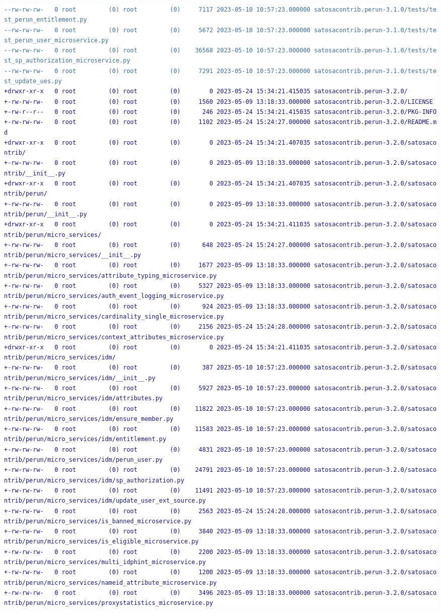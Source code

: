 ```diff
--rw-rw-rw-   0 root         (0) root         (0)     7117 2023-05-10 10:57:23.000000 satosacontrib.perun-3.1.0/tests/test_perun_entitlement.py
--rw-rw-rw-   0 root         (0) root         (0)     5672 2023-05-10 10:57:23.000000 satosacontrib.perun-3.1.0/tests/test_perun_user_microservice.py
--rw-rw-rw-   0 root         (0) root         (0)    36568 2023-05-10 10:57:23.000000 satosacontrib.perun-3.1.0/tests/test_sp_authorization_microservice.py
--rw-rw-rw-   0 root         (0) root         (0)     7291 2023-05-10 10:57:23.000000 satosacontrib.perun-3.1.0/tests/test_update_ues.py
+drwxr-xr-x   0 root         (0) root         (0)        0 2023-05-24 15:34:21.415035 satosacontrib.perun-3.2.0/
+-rw-rw-rw-   0 root         (0) root         (0)     1560 2023-05-09 13:18:33.000000 satosacontrib.perun-3.2.0/LICENSE
+-rw-r--r--   0 root         (0) root         (0)      246 2023-05-24 15:34:21.415035 satosacontrib.perun-3.2.0/PKG-INFO
+-rw-rw-rw-   0 root         (0) root         (0)     1102 2023-05-24 15:24:27.000000 satosacontrib.perun-3.2.0/README.md
+drwxr-xr-x   0 root         (0) root         (0)        0 2023-05-24 15:34:21.407035 satosacontrib.perun-3.2.0/satosacontrib/
+-rw-rw-rw-   0 root         (0) root         (0)        0 2023-05-09 13:18:33.000000 satosacontrib.perun-3.2.0/satosacontrib/__init__.py
+drwxr-xr-x   0 root         (0) root         (0)        0 2023-05-24 15:34:21.407035 satosacontrib.perun-3.2.0/satosacontrib/perun/
+-rw-rw-rw-   0 root         (0) root         (0)        0 2023-05-09 13:18:33.000000 satosacontrib.perun-3.2.0/satosacontrib/perun/__init__.py
+drwxr-xr-x   0 root         (0) root         (0)        0 2023-05-24 15:34:21.411035 satosacontrib.perun-3.2.0/satosacontrib/perun/micro_services/
+-rw-rw-rw-   0 root         (0) root         (0)      648 2023-05-24 15:24:27.000000 satosacontrib.perun-3.2.0/satosacontrib/perun/micro_services/__init__.py
+-rw-rw-rw-   0 root         (0) root         (0)     1677 2023-05-09 13:18:33.000000 satosacontrib.perun-3.2.0/satosacontrib/perun/micro_services/attribute_typing_microservice.py
+-rw-rw-rw-   0 root         (0) root         (0)     5327 2023-05-09 13:18:33.000000 satosacontrib.perun-3.2.0/satosacontrib/perun/micro_services/auth_event_logging_microservice.py
+-rw-rw-rw-   0 root         (0) root         (0)      924 2023-05-09 13:18:33.000000 satosacontrib.perun-3.2.0/satosacontrib/perun/micro_services/cardinality_single_microservice.py
+-rw-rw-rw-   0 root         (0) root         (0)     2156 2023-05-24 15:24:28.000000 satosacontrib.perun-3.2.0/satosacontrib/perun/micro_services/context_attributes_microservice.py
+drwxr-xr-x   0 root         (0) root         (0)        0 2023-05-24 15:34:21.411035 satosacontrib.perun-3.2.0/satosacontrib/perun/micro_services/idm/
+-rw-rw-rw-   0 root         (0) root         (0)      387 2023-05-10 10:57:23.000000 satosacontrib.perun-3.2.0/satosacontrib/perun/micro_services/idm/__init__.py
+-rw-rw-rw-   0 root         (0) root         (0)     5927 2023-05-10 10:57:23.000000 satosacontrib.perun-3.2.0/satosacontrib/perun/micro_services/idm/attributes.py
+-rw-rw-rw-   0 root         (0) root         (0)    11822 2023-05-10 10:57:23.000000 satosacontrib.perun-3.2.0/satosacontrib/perun/micro_services/idm/ensure_member.py
+-rw-rw-rw-   0 root         (0) root         (0)    11583 2023-05-10 10:57:23.000000 satosacontrib.perun-3.2.0/satosacontrib/perun/micro_services/idm/entitlement.py
+-rw-rw-rw-   0 root         (0) root         (0)     4831 2023-05-10 10:57:23.000000 satosacontrib.perun-3.2.0/satosacontrib/perun/micro_services/idm/perun_user.py
+-rw-rw-rw-   0 root         (0) root         (0)    24791 2023-05-10 10:57:23.000000 satosacontrib.perun-3.2.0/satosacontrib/perun/micro_services/idm/sp_authorization.py
+-rw-rw-rw-   0 root         (0) root         (0)    11491 2023-05-10 10:57:23.000000 satosacontrib.perun-3.2.0/satosacontrib/perun/micro_services/idm/update_user_ext_source.py
+-rw-rw-rw-   0 root         (0) root         (0)     2563 2023-05-24 15:24:28.000000 satosacontrib.perun-3.2.0/satosacontrib/perun/micro_services/is_banned_microservice.py
+-rw-rw-rw-   0 root         (0) root         (0)     3840 2023-05-09 13:18:33.000000 satosacontrib.perun-3.2.0/satosacontrib/perun/micro_services/is_eligible_microservice.py
+-rw-rw-rw-   0 root         (0) root         (0)     2200 2023-05-09 13:18:33.000000 satosacontrib.perun-3.2.0/satosacontrib/perun/micro_services/multi_idphint_microservice.py
+-rw-rw-rw-   0 root         (0) root         (0)     1200 2023-05-09 13:18:33.000000 satosacontrib.perun-3.2.0/satosacontrib/perun/micro_services/nameid_attribute_microservice.py
+-rw-rw-rw-   0 root         (0) root         (0)     3496 2023-05-09 13:18:33.000000 satosacontrib.perun-3.2.0/satosacontrib/perun/micro_services/proxystatistics_microservice.py
```